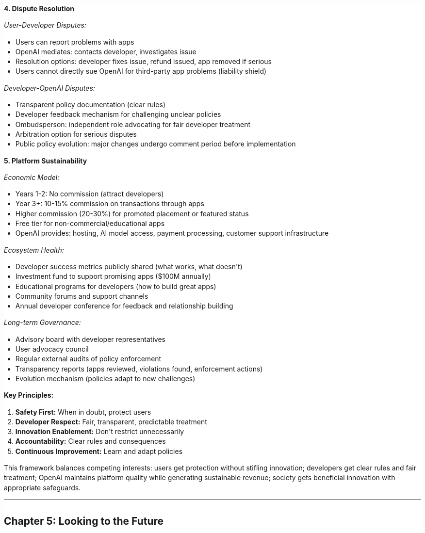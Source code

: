 **4. Dispute Resolution**

*User-Developer Disputes:*
- Users can report problems with apps
- OpenAI mediates: contacts developer, investigates issue
- Resolution options: developer fixes issue, refund issued, app removed if serious
- Users cannot directly sue OpenAI for third-party app problems (liability shield)

*Developer-OpenAI Disputes:*
- Transparent policy documentation (clear rules)
- Developer feedback mechanism for challenging unclear policies
- Ombudsperson: independent role advocating for fair developer treatment
- Arbitration option for serious disputes
- Public policy evolution: major changes undergo comment period before implementation

**5. Platform Sustainability**

*Economic Model:*
- Years 1-2: No commission (attract developers)
- Year 3+: 10-15% commission on transactions through apps
- Higher commission (20-30%) for promoted placement or featured status
- Free tier for non-commercial/educational apps
- OpenAI provides: hosting, AI model access, payment processing, customer support infrastructure

*Ecosystem Health:*
- Developer success metrics publicly shared (what works, what doesn't)
- Investment fund to support promising apps ($100M annually)
- Educational programs for developers (how to build great apps)
- Community forums and support channels
- Annual developer conference for feedback and relationship building

*Long-term Governance:*
- Advisory board with developer representatives
- User advocacy council
- Regular external audits of policy enforcement
- Transparency reports (apps reviewed, violations found, enforcement actions)
- Evolution mechanism (policies adapt to new challenges)

**Key Principles:**
1. **Safety First:** When in doubt, protect users
2. **Developer Respect:** Fair, transparent, predictable treatment
3. **Innovation Enablement:** Don't restrict unnecessarily
4. **Accountability:** Clear rules and consequences
5. **Continuous Improvement:** Learn and adapt policies

This framework balances competing interests: users get protection without stifling innovation; developers get clear rules and fair treatment; OpenAI maintains platform quality while generating sustainable revenue; society gets beneficial innovation with appropriate safeguards.


---

## Chapter 5: Looking to the Future
